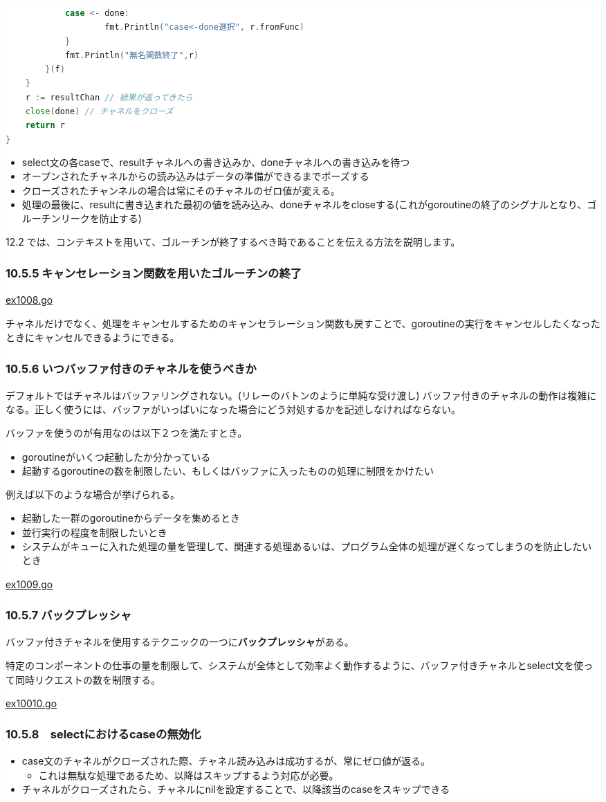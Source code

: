 ```go
			case <- done:
					fmt.Println("case<-done選択", r.fromFunc)
			}
			fmt.Println("無名関数終了",r)
		}(f)
	}
	r := resultChan // 結果が返ってきたら
	close(done)	// チャネルをクローズ
	return r
}
```

* select文の各caseで、resultチャネルへの書き込みか、doneチャネルへの書き込みを待つ
* オープンされたチャネルからの読み込みはデータの準備ができるまでポーズする
* クローズされたチャンネルの場合は常にそのチャネルのゼロ値が変える。
* 処理の最後に、resultに書き込まれた最初の値を読み込み、doneチャネルをcloseする(これがgoroutineの終了のシグナルとなり、ゴルーチンリークを防止する)

12.2 では、コンテキストを用いて、ゴルーチンが終了するべき時であることを伝える方法を説明します。

### 10.5.5 キャンセレーション関数を用いたゴルーチンの終了

[ex1008.go](https://go.dev/play/p/CmvvlR9lAxK)

チャネルだけでなく、処理をキャンセルするためのキャンセラレーション関数も戻すことで、goroutineの実行をキャンセルしたくなったときにキャンセルできるようにできる。

### 10.5.6 いつバッファ付きのチャネルを使うべきか

デフォルトではチャネルはバッファリングされない。(リレーのバトンのように単純な受け渡し)
バッファ付きのチャネルの動作は複雑になる。正しく使うには、バッファがいっぱいになった場合にどう対処するかを記述しなければならない。

バッファを使うのが有用なのは以下２つを満たすとき。

* goroutineがいくつ起動したか分かっている
* 起動するgoroutineの数を制限したい、もしくはバッファに入ったものの処理に制限をかけたい

例えば以下のような場合が挙げられる。

* 起動した一群のgoroutineからデータを集めるとき
* 並行実行の程度を制限したいとき
* システムがキューに入れた処理の量を管理して、関連する処理あるいは、プログラム全体の処理が遅くなってしまうのを防止したいとき

[ex1009.go](https://go.dev/play/p/fX-PIv0vlya)

### 10.5.7 バックプレッシャ

バッファ付きチャネルを使用するテクニックの一つに**バックプレッシャ**がある。

特定のコンポーネントの仕事の量を制限して、システムが全体として効率よく動作するように、バッファ付きチャネルとselect文を使って同時リクエストの数を制限する。

[ex10010.go](https://github.com/mushahiroyuki/lgo/blob/main/example/ch10/ex1010.go)

### 10.5.8　selectにおけるcaseの無効化

* case文のチャネルがクローズされた際、チャネル読み込みは成功するが、常にゼロ値が返る。
    * これは無駄な処理であるため、以降はスキップするよう対応が必要。
* チャネルがクローズされたら、チャネルにnilを設定することで、以降該当のcaseをスキップできる
